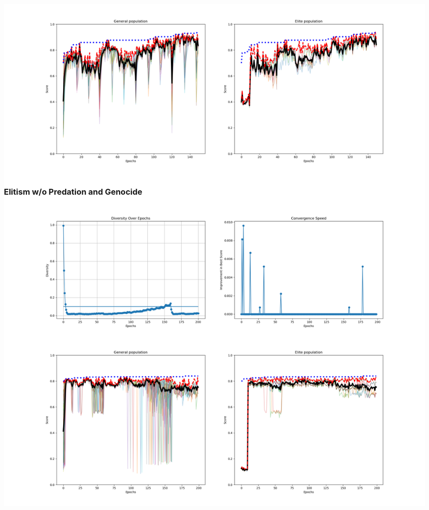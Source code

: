 ![Alt text](Benchmark/Images/pop_0.04_Elitismo_Predacao_Genocidio_1.png)

### Elitism w/o Predation and Genocide
![Alt text](Benchmark/Images/diagn_0.04_Elitismo_Sem_pred_Sem_gen_20.png)
![Alt text](Benchmark/Images/pop_0.04_Elitismo_Sem_pred_Sem_gen_20.png)
